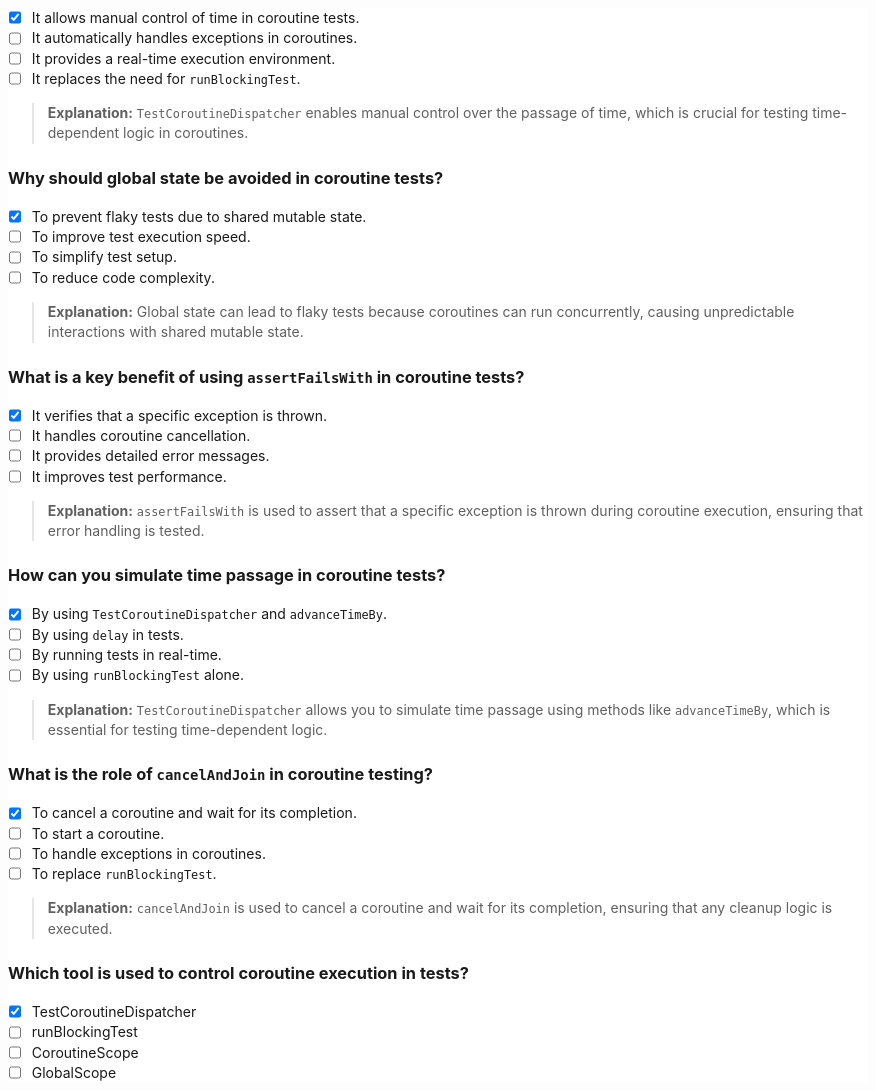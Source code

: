 - [x] It allows manual control of time in coroutine tests.
- [ ] It automatically handles exceptions in coroutines.
- [ ] It provides a real-time execution environment.
- [ ] It replaces the need for `runBlockingTest`.

> **Explanation:** `TestCoroutineDispatcher` enables manual control over the passage of time, which is crucial for testing time-dependent logic in coroutines.

### Why should global state be avoided in coroutine tests?

- [x] To prevent flaky tests due to shared mutable state.
- [ ] To improve test execution speed.
- [ ] To simplify test setup.
- [ ] To reduce code complexity.

> **Explanation:** Global state can lead to flaky tests because coroutines can run concurrently, causing unpredictable interactions with shared mutable state.

### What is a key benefit of using `assertFailsWith` in coroutine tests?

- [x] It verifies that a specific exception is thrown.
- [ ] It handles coroutine cancellation.
- [ ] It provides detailed error messages.
- [ ] It improves test performance.

> **Explanation:** `assertFailsWith` is used to assert that a specific exception is thrown during coroutine execution, ensuring that error handling is tested.

### How can you simulate time passage in coroutine tests?

- [x] By using `TestCoroutineDispatcher` and `advanceTimeBy`.
- [ ] By using `delay` in tests.
- [ ] By running tests in real-time.
- [ ] By using `runBlockingTest` alone.

> **Explanation:** `TestCoroutineDispatcher` allows you to simulate time passage using methods like `advanceTimeBy`, which is essential for testing time-dependent logic.

### What is the role of `cancelAndJoin` in coroutine testing?

- [x] To cancel a coroutine and wait for its completion.
- [ ] To start a coroutine.
- [ ] To handle exceptions in coroutines.
- [ ] To replace `runBlockingTest`.

> **Explanation:** `cancelAndJoin` is used to cancel a coroutine and wait for its completion, ensuring that any cleanup logic is executed.

### Which tool is used to control coroutine execution in tests?

- [x] TestCoroutineDispatcher
- [ ] runBlockingTest
- [ ] CoroutineScope
- [ ] GlobalScope
